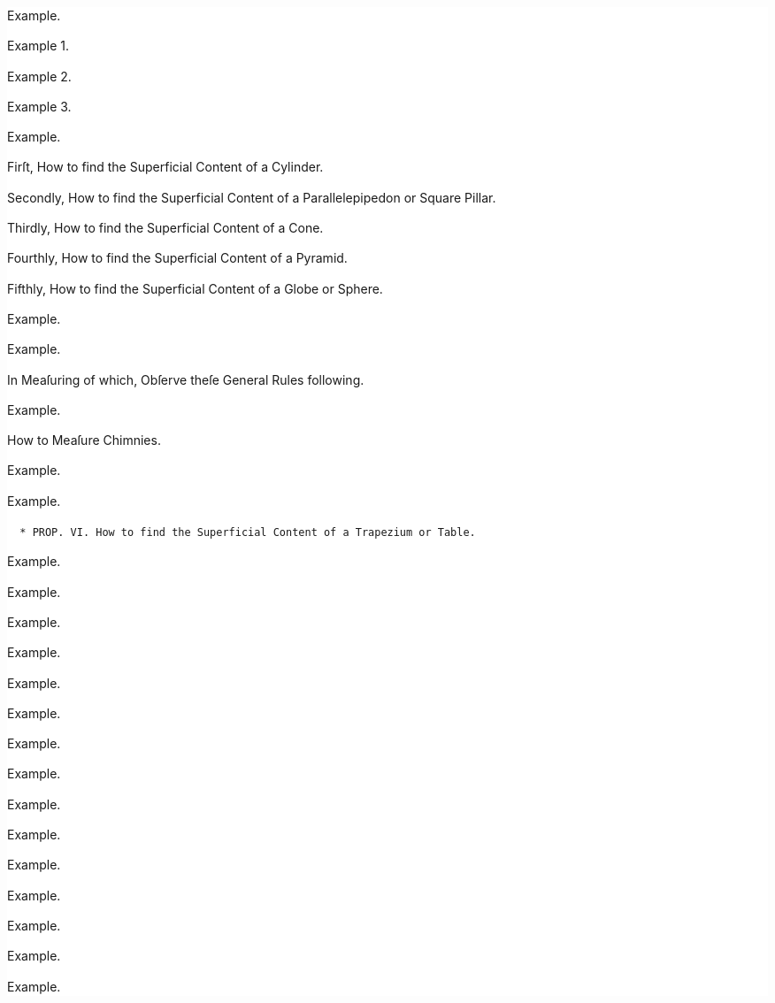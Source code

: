 Example.

Example 1.

Example 2.

Example 3.

Example.

Firſt, How to find the Superficial Content of a Cylinder.

Secondly, How to find the Superficial Content of a Parallelepipedon or Square Pillar.

Thirdly, How to find the Superficial Content of a Cone.

Fourthly, How to find the Superficial Content of a Pyramid.

Fifthly, How to find the Superficial Content of a Globe or Sphere.

Example.

Example.

In Meaſuring of which, Obſerve theſe General Rules following.

Example.

How to Meaſure Chimnies.

Example.

Example.

      * PROP. VI. How to find the Superficial Content of a Trapezium or Table.

Example.

Example.

Example.

Example.

Example.

Example.

Example.

Example.

Example.

Example.

Example.

Example.

Example.

Example.

Example.
